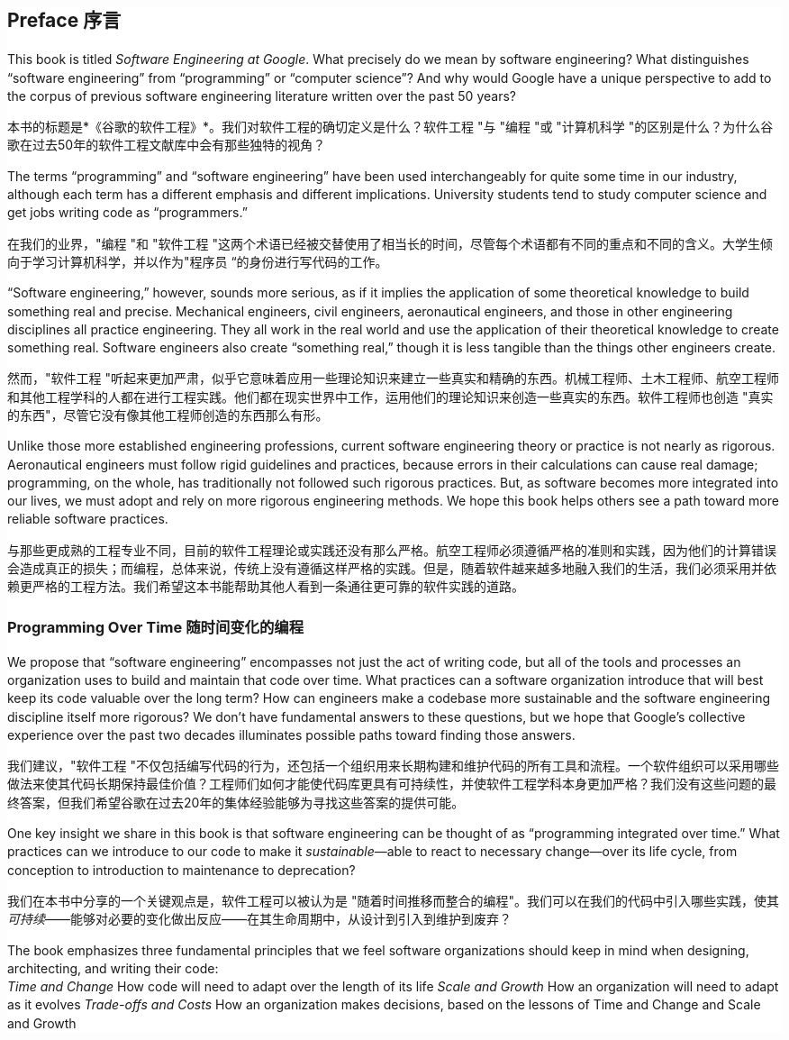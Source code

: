 ## Preface 序言

This book is titled *Software Engineering at Google*. What precisely do we mean by software engineering? What distinguishes “software engineering” from “programming” or “computer science”? And why would Google have a unique perspective to add to the corpus of previous software engineering literature written over the past 50 years?

本书的标题是*《谷歌的软件工程》*。我们对软件工程的确切定义是什么？软件工程 "与 "编程 "或 "计算机科学 "的区别是什么？为什么谷歌在过去50年的软件工程文献库中会有那些独特的视角？

The terms “programming” and “software engineering” have been used interchangeably for quite some time in our industry, although each term has a different emphasis and different implications. University students tend to study computer science and get jobs writing code as “programmers.”

在我们的业界，"编程 "和 "软件工程 "这两个术语已经被交替使用了相当长的时间，尽管每个术语都有不同的重点和不同的含义。大学生倾向于学习计算机科学，并以作为"程序员 “的身份进行写代码的工作。

“Software engineering,” however, sounds more serious, as if it implies the application of some theoretical knowledge to build something real and precise. Mechanical engineers, civil engineers, aeronautical engineers, and those in other engineering disciplines all practice engineering. They all work in the real world and use the application of their theoretical knowledge to create something real. Software engineers also create “something real,” though it is less tangible than the things other engineers create.

然而，"软件工程 "听起来更加严肃，似乎它意味着应用一些理论知识来建立一些真实和精确的东西。机械工程师、土木工程师、航空工程师和其他工程学科的人都在进行工程实践。他们都在现实世界中工作，运用他们的理论知识来创造一些真实的东西。软件工程师也创造 "真实的东西"，尽管它没有像其他工程师创造的东西那么有形。

Unlike those more established engineering professions, current software engineering theory or practice is not nearly as rigorous. Aeronautical engineers must follow rigid guidelines and practices, because errors in their calculations can cause real damage; programming, on the whole, has traditionally not followed such rigorous practices. But, as software becomes more integrated into our lives, we must adopt and rely on more rigorous engineering methods. We hope this book helps others see a path toward more reliable software practices.

与那些更成熟的工程专业不同，目前的软件工程理论或实践还没有那么严格。航空工程师必须遵循严格的准则和实践，因为他们的计算错误会造成真正的损失；而编程，总体来说，传统上没有遵循这样严格的实践。但是，随着软件越来越多地融入我们的生活，我们必须采用并依赖更严格的工程方法。我们希望这本书能帮助其他人看到一条通往更可靠的软件实践的道路。

### Programming Over Time 随时间变化的编程

We propose that “software engineering” encompasses not just the act of writing code, but all of the tools and processes an organization uses to build and maintain that code over time. What practices can a software organization introduce that will best keep its code valuable over the long term? How can engineers make a codebase more sustainable and the software engineering discipline itself more rigorous? We don’t have fundamental answers to these questions, but we hope that Google’s collective experience over the past two decades illuminates possible paths toward finding those answers.

我们建议，"软件工程 "不仅包括编写代码的行为，还包括一个组织用来长期构建和维护代码的所有工具和流程。一个软件组织可以采用哪些做法来使其代码长期保持最佳价值？工程师们如何才能使代码库更具有可持续性，并使软件工程学科本身更加严格？我们没有这些问题的最终答案，但我们希望谷歌在过去20年的集体经验能够为寻找这些答案的提供可能。

One key insight we share in this book is that software engineering can be thought of as “programming integrated over time.” What practices can we introduce to our code to make it *sustainable*—able to react to necessary change—over its life cycle, from conception to introduction to maintenance to deprecation?

我们在本书中分享的一个关键观点是，软件工程可以被认为是 "随着时间推移而整合的编程"。我们可以在我们的代码中引入哪些实践，使其*可持续*——能够对必要的变化做出反应——在其生命周期中，从设计到引入到维护到废弃？

The book emphasizes three fundamental principles that we feel software organizations should keep in mind when designing, architecting, and writing their code:  
*Time* *and* *Change*
	How code will need to adapt over the length of its life
*Scale* *and Growth*
	How an organization will need to adapt as it evolves
*Trade-offs and Costs*
	How an organization makes decisions, based on the lessons of Time and Change and Scale and Growth
